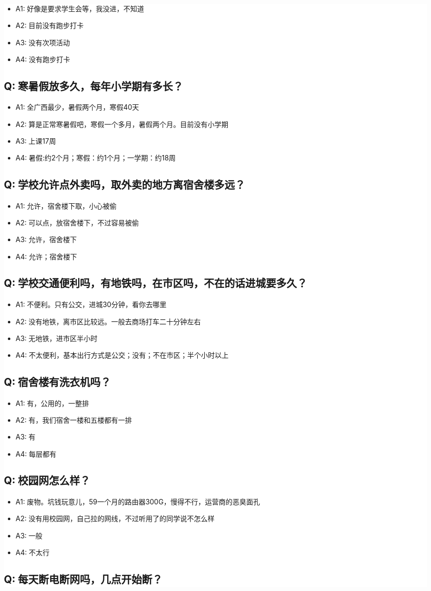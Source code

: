 - A1: 好像是要求学生会等，我没进，不知道

- A2: 目前没有跑步打卡

- A3: 没有次项活动

- A4: 没有跑步打卡

## Q: 寒暑假放多久，每年小学期有多长？

- A1: 全广西最少，暑假两个月，寒假40天

- A2: 算是正常寒暑假吧，寒假一个多月，暑假两个月。目前没有小学期

- A3: 上课17周

- A4: 暑假:约2个月；寒假：约1个月；一学期：约18周

## Q: 学校允许点外卖吗，取外卖的地方离宿舍楼多远？

- A1: 允许，宿舍楼下取，小心被偷

- A2: 可以点，放宿舍楼下，不过容易被偷

- A3: 允许，宿舍楼下

- A4: 允许；宿舍楼下

## Q: 学校交通便利吗，有地铁吗，在市区吗，不在的话进城要多久？

- A1: 不便利。只有公交，进城30分钟，看你去哪里

- A2: 没有地铁，离市区比较远。一般去商场打车二十分钟左右

- A3: 无地铁，进市区半小时

- A4: 不太便利，基本出行方式是公交；没有；不在市区；半个小时以上

## Q: 宿舍楼有洗衣机吗？

- A1: 有，公用的，一整排

- A2: 有，我们宿舍一楼和五楼都有一排

- A3: 有

- A4: 每层都有

## Q: 校园网怎么样？

- A1: 废物。坑钱玩意儿，59一个月的路由器300G，慢得不行，运营商的恶臭面孔

- A2: 没有用校园网，自己拉的网线，不过听用了的同学说不怎么样

- A3: 一般

- A4: 不太行

## Q: 每天断电断网吗，几点开始断？
